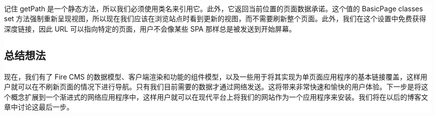 记住 getPath 是一个静态方法，所以我们必须使用类名来引用它。此外，它返回当前位置的页面数据承诺。这个值的 BasicPage classes set 方法强制重新呈现视图，所以现在我们应该在浏览站点时看到更新的视图，而不需要刷新整个页面。此外，我们在这个设置中免费获得深度链接，因此 URL 可以指向特定的页面，用户不会像某些 SPA 那样总是被发送到开始屏幕。

## 总结想法

现在，我们有了 Fire CMS 的数据模型、客户端渲染和功能的组件模型，以及一些用于将其实现为单页面应用程序的基本链接覆盖，这样用户就可以在不刷新页面的情况下进行导航。只有我们目前需要的数据才通过网络发送。这将带来非常快速和愉快的用户体验。下一步是将这个概念扩展到一个渐进式的网络应用程序中，这样用户就可以在现代平台上将我们的网站作为一个应用程序来安装。我们将在以后的博客文章中讨论这最后一步。
